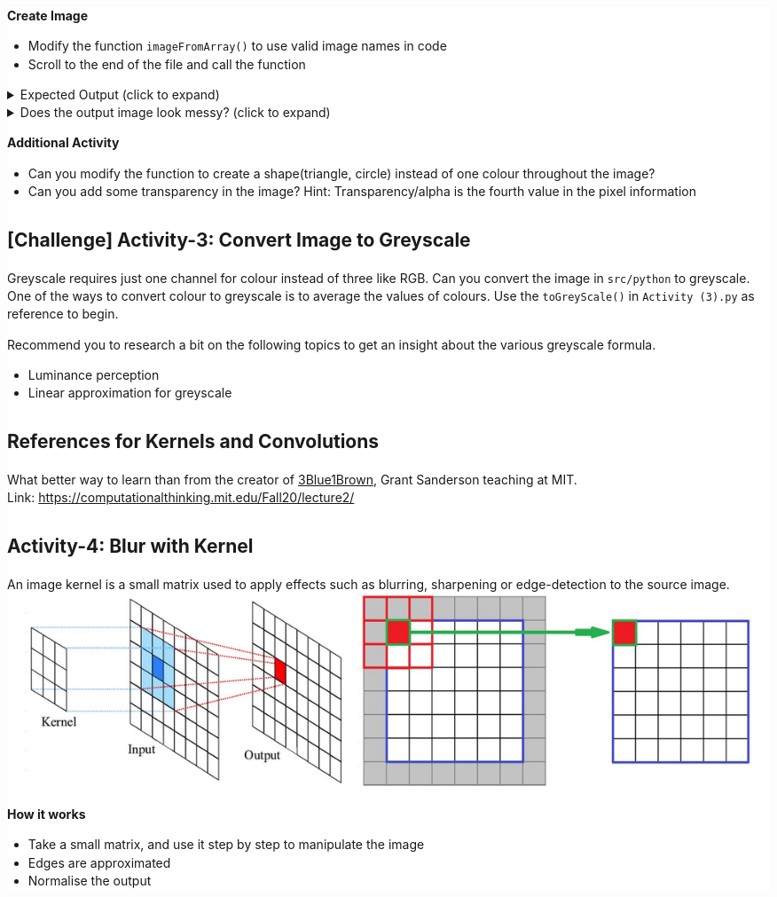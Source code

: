 **Create Image**
- Modify the function `imageFromArray()` to use valid image names in code
- Scroll to the end of the file and call the function

<details><summary>Expected Output (click to expand)</summary></details>

<details><summary>Does the output image look messy? (click to expand)</summary></details>

**Additional Activity**
- Can you modify the function to create a shape(triangle, circle) instead of one colour throughout the image?
- Can you add some transparency in the image? Hint: Transparency/alpha is the fourth value in the pixel information  

## [Challenge] Activity-3: Convert Image to Greyscale

Greyscale requires just one channel for colour instead of three like RGB. Can you convert the image in `src/python` to greyscale. One of the ways to convert colour to greyscale is to average the values of colours.
Use the `toGreyScale()` in `Activity (3).py` as reference to begin. 

Recommend you to research a bit on the following topics to get an insight about the various greyscale formula.
- Luminance perception
- Linear approximation for greyscale

## References for Kernels and Convolutions

What better way to learn than from the creator of [3Blue1Brown](https://www.3blue1brown.com/), Grant Sanderson teaching at MIT.<br>
Link: https://computationalthinking.mit.edu/Fall20/lecture2/

## Activity-4: Blur with Kernel

An image kernel is a small matrix used to apply effects such as blurring, sharpening or edge-detection to the source image.
<img src='./images/kernel.jpg' width='100%'/>

**How it works**
- Take a small matrix, and use it step by step to manipulate the image
- Edges are approximated
- Normalise the output

